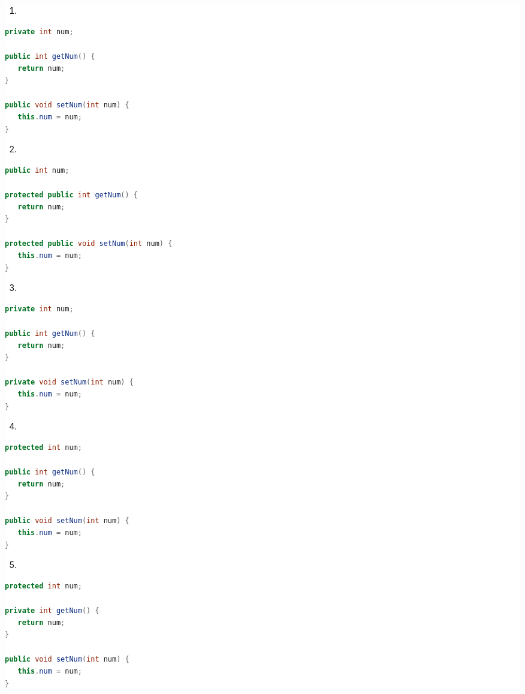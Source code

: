 1.

```java
private int num;

public int getNum() {
   return num;
}

public void setNum(int num) {
   this.num = num;
}
```

2.
```java
public int num;

protected public int getNum() {
   return num;
}

protected public void setNum(int num) {
   this.num = num;
}
```

3.

```java
private int num;

public int getNum() {
   return num;
}

private void setNum(int num) {
   this.num = num;
}
```

4.
```java
protected int num;

public int getNum() {
   return num;
}

public void setNum(int num) {
   this.num = num;
}
```

5.
```java
protected int num;

private int getNum() {
   return num;
}

public void setNum(int num) {
   this.num = num;
}
```
